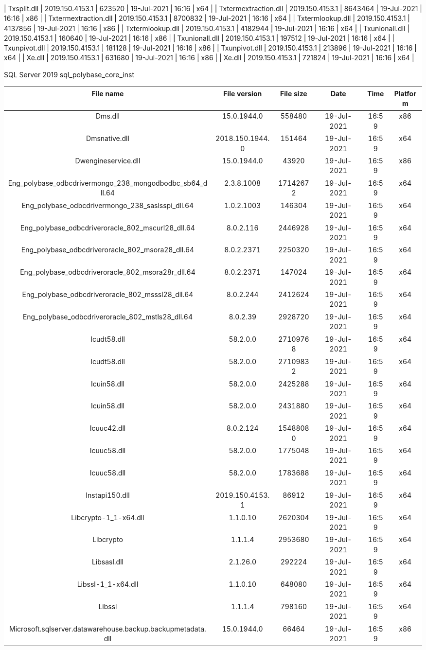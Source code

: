 | Txsplit.dll                                                   | 2019.150.4153.1 | 623520    | 19-Jul-2021 | 16:16 | x64      |
| Txtermextraction.dll                                          | 2019.150.4153.1 | 8643464   | 19-Jul-2021 | 16:16 | x86      |
| Txtermextraction.dll                                          | 2019.150.4153.1 | 8700832   | 19-Jul-2021 | 16:16 | x64      |
| Txtermlookup.dll                                              | 2019.150.4153.1 | 4137856   | 19-Jul-2021 | 16:16 | x86      |
| Txtermlookup.dll                                              | 2019.150.4153.1 | 4182944   | 19-Jul-2021 | 16:16 | x64      |
| Txunionall.dll                                                | 2019.150.4153.1 | 160640    | 19-Jul-2021 | 16:16 | x86      |
| Txunionall.dll                                                | 2019.150.4153.1 | 197512    | 19-Jul-2021 | 16:16 | x64      |
| Txunpivot.dll                                                 | 2019.150.4153.1 | 181128    | 19-Jul-2021 | 16:16 | x86      |
| Txunpivot.dll                                                 | 2019.150.4153.1 | 213896    | 19-Jul-2021 | 16:16 | x64      |
| Xe.dll                                                        | 2019.150.4153.1 | 631680    | 19-Jul-2021 | 16:16 | x86      |
| Xe.dll                                                        | 2019.150.4153.1 | 721824    | 19-Jul-2021 | 16:16 | x64      |

SQL Server 2019 sql_polybase_core_inst

|                               File name                              |   File version  | File size |     Date    |  Time | Platform |
|:--------------------------------------------------------------------:|:---------------:|:---------:|:-----------:|:-----:|:--------:|
| Dms.dll                                                              | 15.0.1944.0     | 558480    | 19-Jul-2021 | 16:59 | x86      |
| Dmsnative.dll                                                        | 2018.150.1944.0 | 151464    | 19-Jul-2021 | 16:59 | x64      |
| Dwengineservice.dll                                                  | 15.0.1944.0     | 43920     | 19-Jul-2021 | 16:59 | x86      |
| Eng_polybase_odbcdrivermongo_238_mongodbodbc_sb64_dll.64             | 2.3.8.1008      | 17142672  | 19-Jul-2021 | 16:59 | x64      |
| Eng_polybase_odbcdrivermongo_238_saslsspi_dll.64                     | 1.0.2.1003      | 146304    | 19-Jul-2021 | 16:59 | x64      |
| Eng_polybase_odbcdriveroracle_802_mscurl28_dll.64                    | 8.0.2.116       | 2446928   | 19-Jul-2021 | 16:59 | x64      |
| Eng_polybase_odbcdriveroracle_802_msora28_dll.64                     | 8.0.2.2371      | 2250320   | 19-Jul-2021 | 16:59 | x64      |
| Eng_polybase_odbcdriveroracle_802_msora28r_dll.64                    | 8.0.2.2371      | 147024    | 19-Jul-2021 | 16:59 | x64      |
| Eng_polybase_odbcdriveroracle_802_msssl28_dll.64                     | 8.0.2.244       | 2412624   | 19-Jul-2021 | 16:59 | x64      |
| Eng_polybase_odbcdriveroracle_802_mstls28_dll.64                     | 8.0.2.39        | 2928720   | 19-Jul-2021 | 16:59 | x64      |
| Icudt58.dll                                                          | 58.2.0.0        | 27109768  | 19-Jul-2021 | 16:59 | x64      |
| Icudt58.dll                                                          | 58.2.0.0        | 27109832  | 19-Jul-2021 | 16:59 | x64      |
| Icuin58.dll                                                          | 58.2.0.0        | 2425288   | 19-Jul-2021 | 16:59 | x64      |
| Icuin58.dll                                                          | 58.2.0.0        | 2431880   | 19-Jul-2021 | 16:59 | x64      |
| Icuuc42.dll                                                          | 8.0.2.124       | 15488080  | 19-Jul-2021 | 16:59 | x64      |
| Icuuc58.dll                                                          | 58.2.0.0        | 1775048   | 19-Jul-2021 | 16:59 | x64      |
| Icuuc58.dll                                                          | 58.2.0.0        | 1783688   | 19-Jul-2021 | 16:59 | x64      |
| Instapi150.dll                                                       | 2019.150.4153.1 | 86912     | 19-Jul-2021 | 16:59 | x64      |
| Libcrypto-1_1-x64.dll                                                | 1.1.0.10        | 2620304   | 19-Jul-2021 | 16:59 | x64      |
| Libcrypto                                                            | 1.1.1.4         | 2953680   | 19-Jul-2021 | 16:59 | x64      |
| Libsasl.dll                                                          | 2.1.26.0        | 292224    | 19-Jul-2021 | 16:59 | x64      |
| Libssl-1_1-x64.dll                                                   | 1.1.0.10        | 648080    | 19-Jul-2021 | 16:59 | x64      |
| Libssl                                                               | 1.1.1.4         | 798160    | 19-Jul-2021 | 16:59 | x64      |
| Microsoft.sqlserver.datawarehouse.backup.backupmetadata.dll          | 15.0.1944.0     | 66464     | 19-Jul-2021 | 16:59 | x86      |